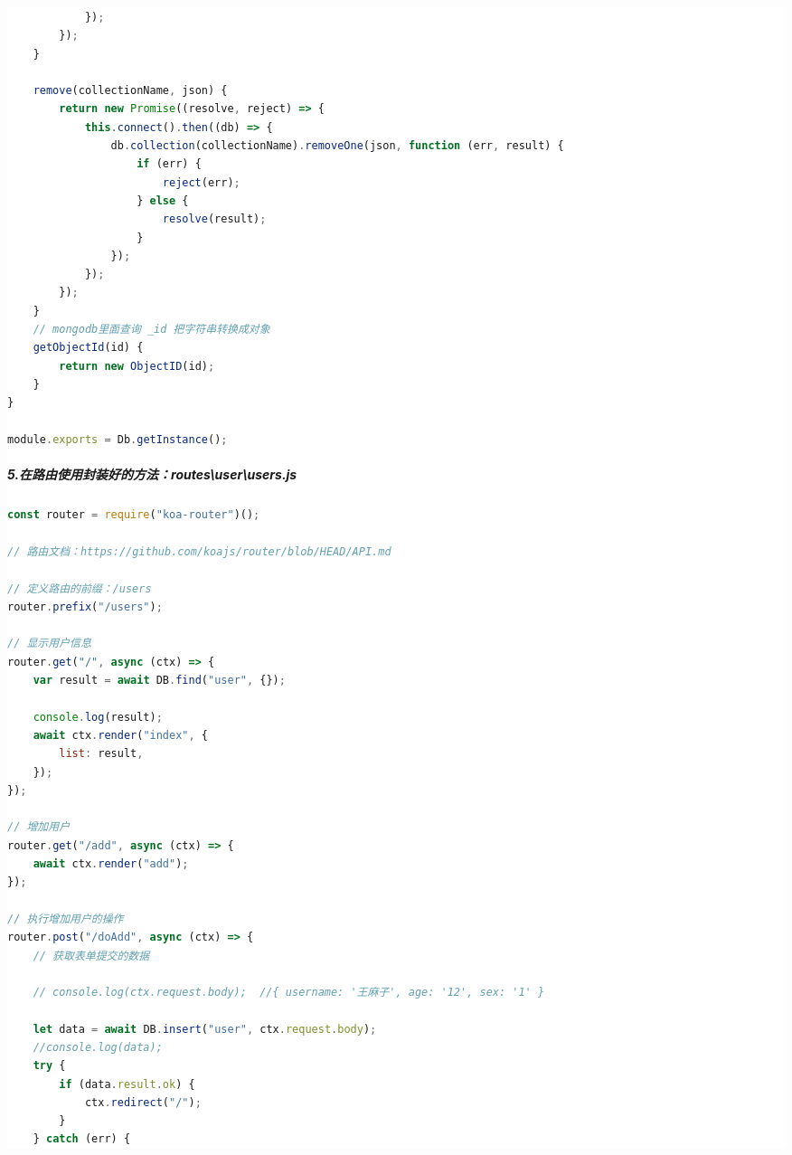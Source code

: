 ```js
			});
		});
	}

	remove(collectionName, json) {
		return new Promise((resolve, reject) => {
			this.connect().then((db) => {
				db.collection(collectionName).removeOne(json, function (err, result) {
					if (err) {
						reject(err);
					} else {
						resolve(result);
					}
				});
			});
		});
	}
	// mongodb里面查询 _id 把字符串转换成对象
	getObjectId(id) {
		return new ObjectID(id);
	}
}

module.exports = Db.getInstance();
```

##### 5.在路由使用封装好的方法：routes\user\users.js

```js
const router = require("koa-router")();

// 路由文档：https://github.com/koajs/router/blob/HEAD/API.md

// 定义路由的前缀：/users
router.prefix("/users");

// 显示用户信息
router.get("/", async (ctx) => {
	var result = await DB.find("user", {});

	console.log(result);
	await ctx.render("index", {
		list: result,
	});
});

// 增加用户
router.get("/add", async (ctx) => {
	await ctx.render("add");
});

// 执行增加用户的操作
router.post("/doAdd", async (ctx) => {
	// 获取表单提交的数据

	// console.log(ctx.request.body);  //{ username: '王麻子', age: '12', sex: '1' }

	let data = await DB.insert("user", ctx.request.body);
	//console.log(data);
	try {
		if (data.result.ok) {
			ctx.redirect("/");
		}
	} catch (err) {
```
